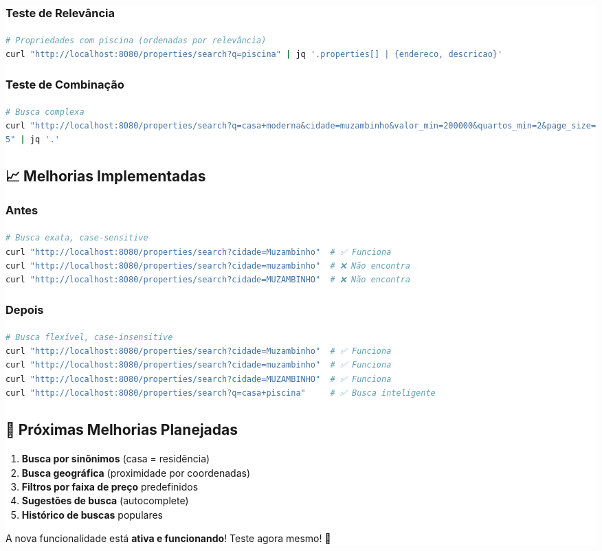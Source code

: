 ### **Teste de Relevância**
```bash
# Propriedades com piscina (ordenadas por relevância)
curl "http://localhost:8080/properties/search?q=piscina" | jq '.properties[] | {endereco, descricao}'
```

### **Teste de Combinação**
```bash
# Busca complexa
curl "http://localhost:8080/properties/search?q=casa+moderna&cidade=muzambinho&valor_min=200000&quartos_min=2&page_size=5" | jq '.'
```

## 📈 **Melhorias Implementadas**

### **Antes**
```bash
# Busca exata, case-sensitive
curl "http://localhost:8080/properties/search?cidade=Muzambinho"  # ✅ Funciona
curl "http://localhost:8080/properties/search?cidade=muzambinho"  # ❌ Não encontra
curl "http://localhost:8080/properties/search?cidade=MUZAMBINHO"  # ❌ Não encontra
```

### **Depois**
```bash
# Busca flexível, case-insensitive
curl "http://localhost:8080/properties/search?cidade=Muzambinho"  # ✅ Funciona
curl "http://localhost:8080/properties/search?cidade=muzambinho"  # ✅ Funciona
curl "http://localhost:8080/properties/search?cidade=MUZAMBINHO"  # ✅ Funciona
curl "http://localhost:8080/properties/search?q=casa+piscina"     # ✅ Busca inteligente
```

## 🎯 **Próximas Melhorias Planejadas**

1. **Busca por sinônimos** (casa = residência)
2. **Busca geográfica** (proximidade por coordenadas)
3. **Filtros por faixa de preço** predefinidos
4. **Sugestões de busca** (autocomplete)
5. **Histórico de buscas** populares

A nova funcionalidade está **ativa e funcionando**! Teste agora mesmo! 🚀
